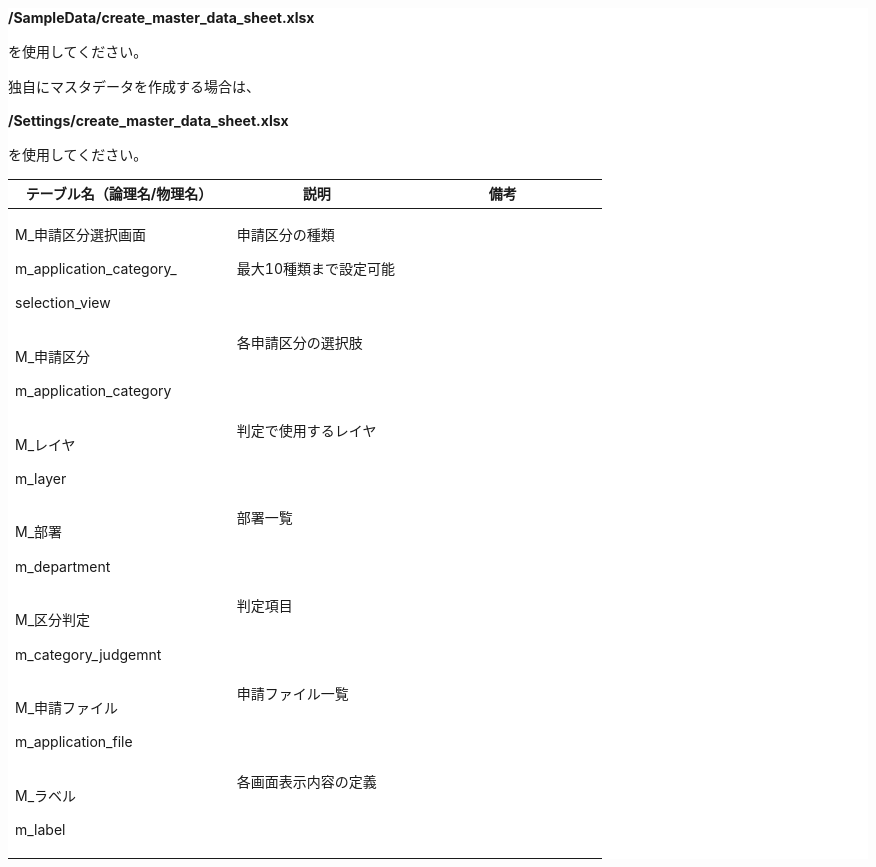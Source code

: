 **/SampleData/create\_master\_data\_sheet.xlsx**

を使用してください。

独自にマスタデータを作成する場合は、

**/Settings/create\_master\_data\_sheet.xlsx**

を使用してください。

<table>
<colgroup>
<col style="width: 37%" />
<col style="width: 29%" />
<col style="width: 33%" />
</colgroup>
<thead>
<tr class="header">
<th>テーブル名（論理名/物理名）</th>
<th>説明</th>
<th>備考</th>
</tr>
</thead>
<tbody>
<tr class="odd">
<td><p>M_申請区分選択画面</p>
<p>m_application_category_</p>
<p>selection_view</p></td>
<td><p>申請区分の種類</p>
<p>最大10種類まで設定可能</p></td>
<td></td>
</tr>
<tr class="even">
<td><p>M_申請区分</p>
<p>m_application_category</p></td>
<td>各申請区分の選択肢</td>
<td></td>
</tr>
<tr class="odd">
<td><p>M_レイヤ</p>
<p>m_layer</p></td>
<td>判定で使用するレイヤ</td>
<td></td>
</tr>
<tr class="even">
<td><p>M_部署</p>
<p>m_department</p></td>
<td>部署一覧</td>
<td></td>
</tr>
<tr class="odd">
<td><p>M_区分判定</p>
<p>m_category_judgemnt</p></td>
<td>判定項目</td>
<td></td>
</tr>
<tr class="even">
<td><p>M_申請ファイル</p>
<p>m_application_file</p></td>
<td>申請ファイル一覧</td>
<td></td>
</tr>
<tr class="odd">
<td><p>M_ラベル</p>
<p>m_label</p></td>
<td>各画面表示内容の定義</td>